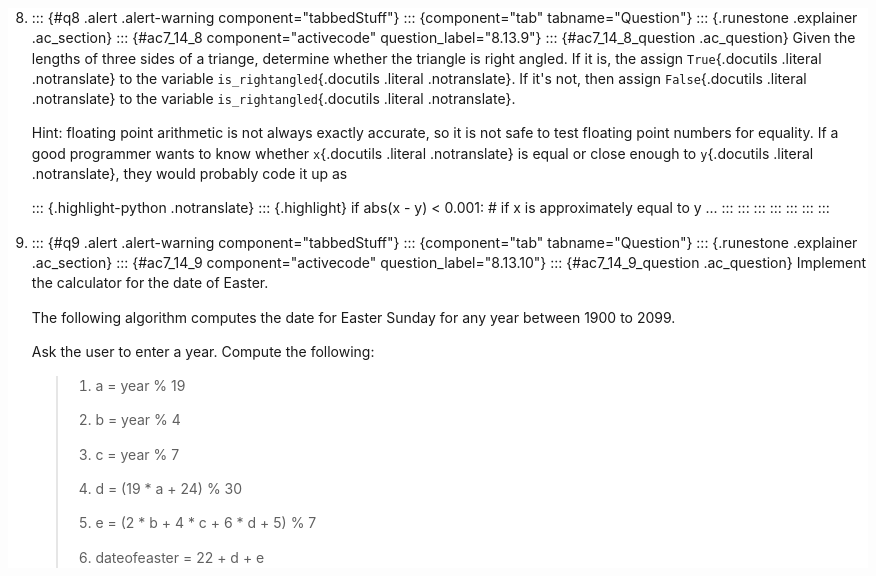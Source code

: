 8.  ::: {#q8 .alert .alert-warning component="tabbedStuff"}
    ::: {component="tab" tabname="Question"}
    ::: {.runestone .explainer .ac_section}
    ::: {#ac7_14_8 component="activecode" question_label="8.13.9"}
    ::: {#ac7_14_8_question .ac_question}
    Given the lengths of three sides of a triange, determine whether the
    triangle is right angled. If it is, the assign `True`{.docutils
    .literal .notranslate} to the variable `is_rightangled`{.docutils
    .literal .notranslate}. If it's not, then assign `False`{.docutils
    .literal .notranslate} to the variable `is_rightangled`{.docutils
    .literal .notranslate}.

    Hint: floating point arithmetic is not always exactly accurate, so
    it is not safe to test floating point numbers for equality. If a
    good programmer wants to know whether `x`{.docutils .literal
    .notranslate} is equal or close enough to `y`{.docutils .literal
    .notranslate}, they would probably code it up as

    ::: {.highlight-python .notranslate}
    ::: {.highlight}
        if  abs(x - y) < 0.001:      # if x is approximately equal to y
            ...
    :::
    :::
    :::
    :::
    :::
    :::
    :::

9.  ::: {#q9 .alert .alert-warning component="tabbedStuff"}
    ::: {component="tab" tabname="Question"}
    ::: {.runestone .explainer .ac_section}
    ::: {#ac7_14_9 component="activecode" question_label="8.13.10"}
    ::: {#ac7_14_9_question .ac_question}
    Implement the calculator for the date of Easter.

    The following algorithm computes the date for Easter Sunday for any
    year between 1900 to 2099.

    Ask the user to enter a year. Compute the following:

    > <div>
    >
    > 1.  a = year % 19
    >
    > 2.  b = year % 4
    >
    > 3.  c = year % 7
    >
    > 4.  d = (19 \* a + 24) % 30
    >
    > 5.  e = (2 \* b + 4 \* c + 6 \* d + 5) % 7
    >
    > 6.  dateofeaster = 22 + d + e
    >
    > </div>
